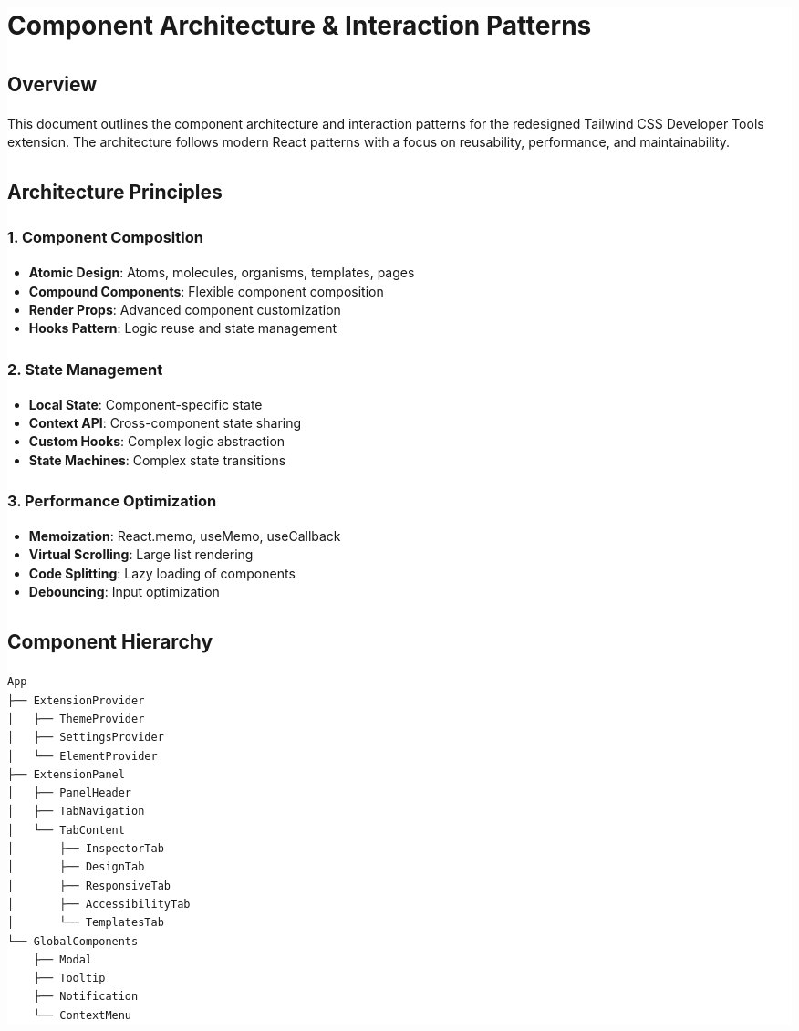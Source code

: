 # Component Architecture & Interaction Patterns

## Overview

This document outlines the component architecture and interaction patterns for the redesigned Tailwind CSS Developer Tools extension. The architecture follows modern React patterns with a focus on reusability, performance, and maintainability.

## Architecture Principles

### 1. Component Composition
- **Atomic Design**: Atoms, molecules, organisms, templates, pages
- **Compound Components**: Flexible component composition
- **Render Props**: Advanced component customization
- **Hooks Pattern**: Logic reuse and state management

### 2. State Management
- **Local State**: Component-specific state
- **Context API**: Cross-component state sharing
- **Custom Hooks**: Complex logic abstraction
- **State Machines**: Complex state transitions

### 3. Performance Optimization
- **Memoization**: React.memo, useMemo, useCallback
- **Virtual Scrolling**: Large list rendering
- **Code Splitting**: Lazy loading of components
- **Debouncing**: Input optimization

## Component Hierarchy

```
App
├── ExtensionProvider
│   ├── ThemeProvider
│   ├── SettingsProvider
│   └── ElementProvider
├── ExtensionPanel
│   ├── PanelHeader
│   ├── TabNavigation
│   └── TabContent
│       ├── InspectorTab
│       ├── DesignTab
│       ├── ResponsiveTab
│       ├── AccessibilityTab
│       └── TemplatesTab
└── GlobalComponents
    ├── Modal
    ├── Tooltip
    ├── Notification
    └── ContextMenu
```
